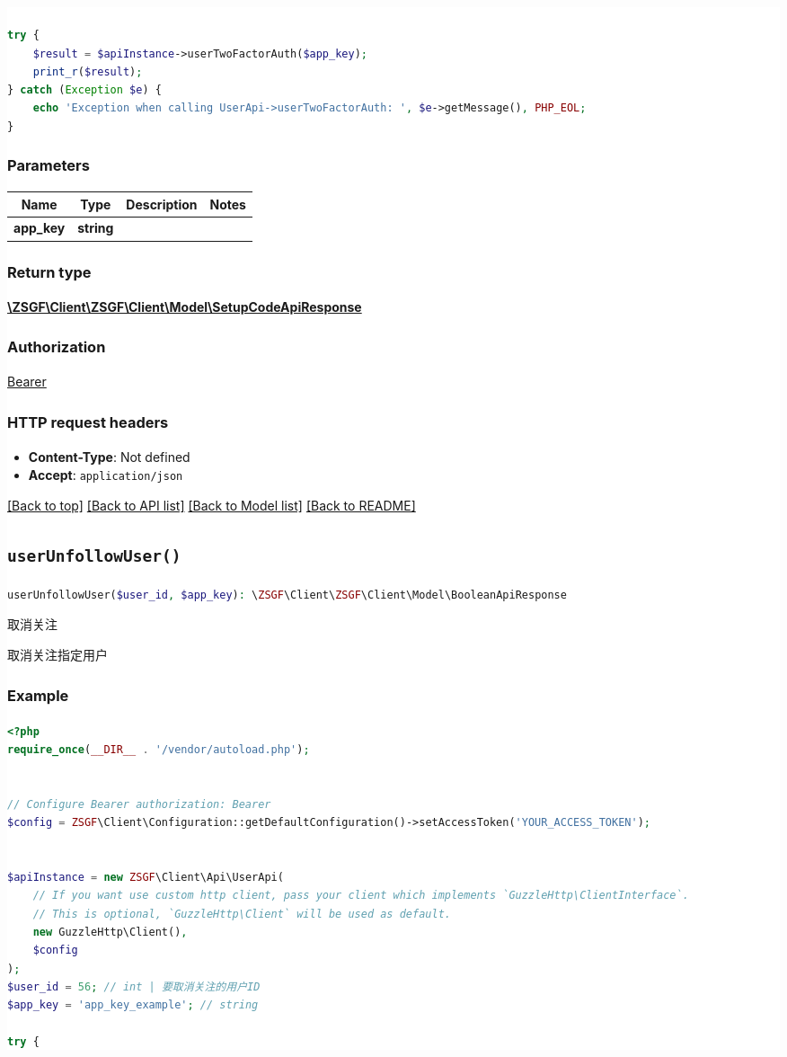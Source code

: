 ```php

try {
    $result = $apiInstance->userTwoFactorAuth($app_key);
    print_r($result);
} catch (Exception $e) {
    echo 'Exception when calling UserApi->userTwoFactorAuth: ', $e->getMessage(), PHP_EOL;
}
```

### Parameters

| Name | Type | Description  | Notes |
| ------------- | ------------- | ------------- | ------------- |
| **app_key** | **string**|  | |

### Return type

[**\ZSGF\Client\ZSGF\Client\Model\SetupCodeApiResponse**](../Model/SetupCodeApiResponse.md)

### Authorization

[Bearer](../../README.md#Bearer)

### HTTP request headers

- **Content-Type**: Not defined
- **Accept**: `application/json`

[[Back to top]](#) [[Back to API list]](../../README.md#endpoints)
[[Back to Model list]](../../README.md#models)
[[Back to README]](../../README.md)

## `userUnfollowUser()`

```php
userUnfollowUser($user_id, $app_key): \ZSGF\Client\ZSGF\Client\Model\BooleanApiResponse
```

取消关注

取消关注指定用户

### Example

```php
<?php
require_once(__DIR__ . '/vendor/autoload.php');


// Configure Bearer authorization: Bearer
$config = ZSGF\Client\Configuration::getDefaultConfiguration()->setAccessToken('YOUR_ACCESS_TOKEN');


$apiInstance = new ZSGF\Client\Api\UserApi(
    // If you want use custom http client, pass your client which implements `GuzzleHttp\ClientInterface`.
    // This is optional, `GuzzleHttp\Client` will be used as default.
    new GuzzleHttp\Client(),
    $config
);
$user_id = 56; // int | 要取消关注的用户ID
$app_key = 'app_key_example'; // string

try {
```